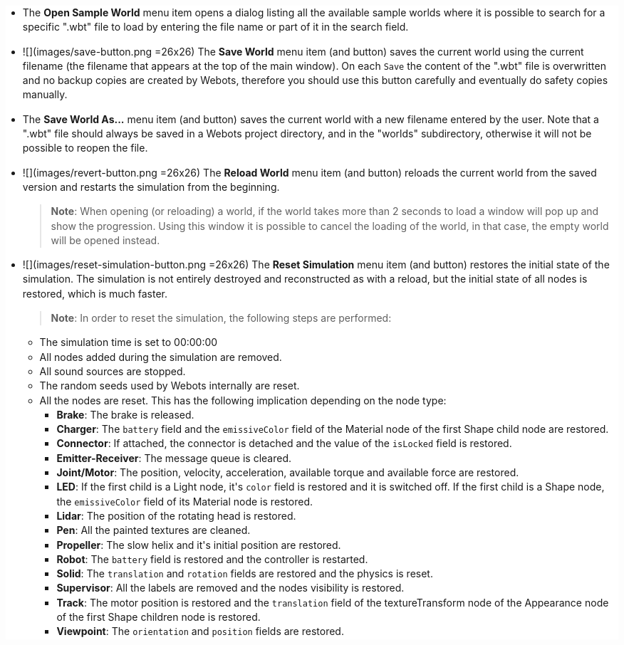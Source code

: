 - The **Open Sample World** menu item opens a dialog listing all the available sample worlds where it is possible to search for a specific ".wbt" file to load by entering the file name or part of it in the search field.

- ![](images/save-button.png =26x26) The **Save World** menu item (and button) saves the current world using the current filename (the filename that appears at the top of the main window).
On each `Save` the content of the ".wbt" file is overwritten and no backup copies are created by Webots, therefore you should use this button carefully and eventually do safety copies manually.

- The **Save World As...** menu item (and button) saves the current world with a new filename entered by the user.
Note that a ".wbt" file should always be saved in a Webots project directory, and in the "worlds" subdirectory, otherwise it will not be possible to reopen the file.

- ![](images/revert-button.png =26x26) The **Reload World** menu item (and button) reloads the current world from the saved version and restarts the simulation from the beginning.

    > **Note**:
When opening (or reloading) a world, if the world takes more than 2 seconds to
load a window will pop up and show the progression. Using this window it is
possible to cancel the loading of the world, in that case, the empty world will
be opened instead.

- ![](images/reset-simulation-button.png =26x26) The **Reset Simulation** menu item (and button) restores the initial state of the simulation.
The simulation is not entirely destroyed and reconstructed as with a reload, but the initial state of all nodes is restored, which is much faster.

    > **Note**:
In order to reset the simulation, the following steps are performed:
  - The simulation time is set to 00:00:00
  - All nodes added during the simulation are removed.
  - All sound sources are stopped.
  - The random seeds used by Webots internally are reset.
  - All the nodes are reset. This has the following implication depending on the node type:
    - **Brake**: The brake is released.
    - **Charger**: The `battery` field and the `emissiveColor` field of the Material node of the first Shape child node are restored.
    - **Connector**: If attached, the connector is detached and the value of the `isLocked` field is restored.
    - **Emitter-Receiver**: The message queue is cleared.
    - **Joint/Motor**: The position, velocity, acceleration, available torque and available force are restored.
    - **LED**: If the first child is a Light node, it's `color` field is restored and it is switched off. If the first child is a Shape node, the `emissiveColor` field of its Material node is restored.
    - **Lidar**: The position of the rotating head is restored.
    - **Pen**: All the painted textures are cleaned.
    - **Propeller**: The slow helix and it's initial position are restored.
    - **Robot**: The `battery` field is restored and the controller is restarted.
    - **Solid**: The `translation` and `rotation` fields are restored and the physics is reset.
    - **Supervisor**: All the labels are removed and the nodes visibility is restored.
    - **Track**: The motor position is restored and the `translation` field of the textureTransform node of the Appearance node of the first Shape children node is restored.
    - **Viewpoint**: The `orientation` and `position` fields are restored.
